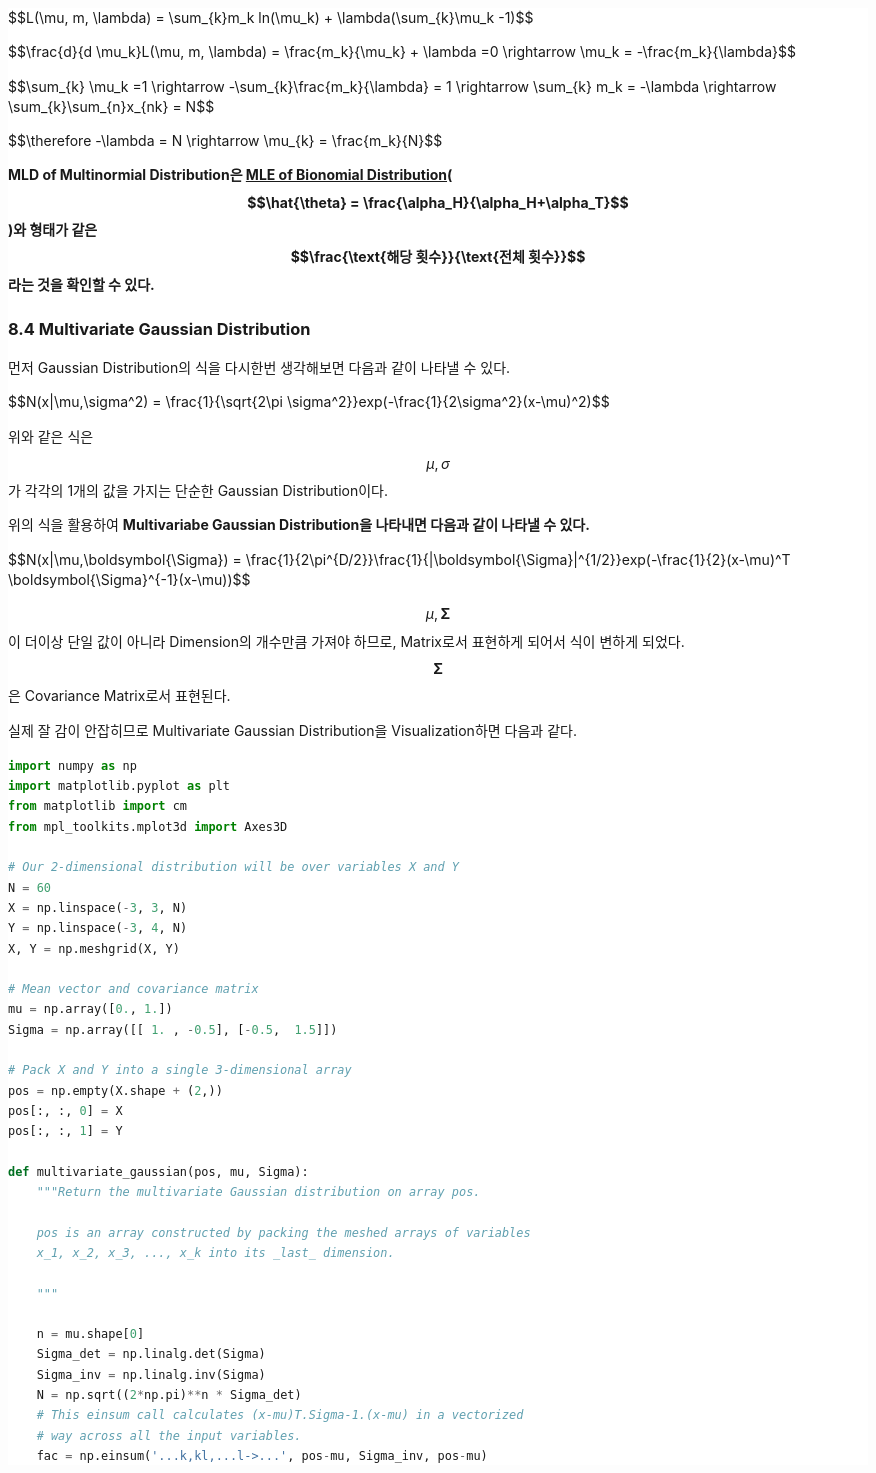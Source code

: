 <p>$$L(\mu, m, \lambda) = \sum_{k}m_k ln(\mu_k) + \lambda(\sum_{k}\mu_k -1)$$</p>
<p>$$\frac{d}{d \mu_k}L(\mu, m, \lambda) = \frac{m_k}{\mu_k} + \lambda =0 \rightarrow \mu_k = -\frac{m_k}{\lambda}$$</p>
<p>$$\sum_{k} \mu_k =1 \rightarrow -\sum_{k}\frac{m_k}{\lambda} = 1 \rightarrow \sum_{k} m_k = -\lambda \rightarrow \sum_{k}\sum_{n}x_{nk} = N$$</p>
<p>$$\therefore -\lambda = N \rightarrow \mu_{k} = \frac{m_k}{N}$$</p>

**MLD of Multinormial Distribution은 <a href="https://wjddyd66.github.io/machine%20learning/Theory(1)Motivations-and-Basics/#11-mle">MLE of Bionomial Distribution</a>(<span>$$\hat{\theta} = \frac{\alpha_H}{\alpha_H+\alpha_T}$$</span>)와 형태가 같은 <span>$$\frac{\text{해당 횟수}}{\text{전체 횟수}}$$</span>라는 것을 확인할 수 있다.**

### 8.4 Multivariate Gaussian Distribution
먼저 Gaussian Distribution의 식을 다시한번 생각해보면 다음과 같이 나타낼 수 있다.  
<p>$$N(x|\mu,\sigma^2) = \frac{1}{\sqrt{2\pi \sigma^2}}exp(-\frac{1}{2\sigma^2}(x-\mu)^2)$$</p>

위와 같은 식은 <span>$$\mu, \sigma$$</span>가 각각의 1개의 값을 가지는 단순한 Gaussian Distribution이다.  

위의 식을 활용하여 **Multivariabe Gaussian Distribution을 나타내면 다음과 같이 나타낼 수 있다.**  

<p>$$N(x|\mu,\boldsymbol{\Sigma}) = \frac{1}{2\pi^{D/2}}\frac{1}{|\boldsymbol{\Sigma}|^{1/2}}exp(-\frac{1}{2}(x-\mu)^T \boldsymbol{\Sigma}^{-1}(x-\mu))$$</p>

<span>$$\mu, \boldsymbol{\Sigma}$$</span>이 더이상 단일 값이 아니라 Dimension의 개수만큼 가져야 하므로, Matrix로서 표현하게 되어서 식이 변하게 되었다.  
<span>$$\boldsymbol{\Sigma}$$</span>은 Covariance Matrix로서 표현된다.  

실제 잘 감이 안잡히므로 Multivariate Gaussian Distribution을 Visualization하면 다음과 같다.  


```python
import numpy as np
import matplotlib.pyplot as plt
from matplotlib import cm
from mpl_toolkits.mplot3d import Axes3D

# Our 2-dimensional distribution will be over variables X and Y
N = 60
X = np.linspace(-3, 3, N)
Y = np.linspace(-3, 4, N)
X, Y = np.meshgrid(X, Y)

# Mean vector and covariance matrix
mu = np.array([0., 1.])
Sigma = np.array([[ 1. , -0.5], [-0.5,  1.5]])

# Pack X and Y into a single 3-dimensional array
pos = np.empty(X.shape + (2,))
pos[:, :, 0] = X
pos[:, :, 1] = Y

def multivariate_gaussian(pos, mu, Sigma):
    """Return the multivariate Gaussian distribution on array pos.

    pos is an array constructed by packing the meshed arrays of variables
    x_1, x_2, x_3, ..., x_k into its _last_ dimension.

    """

    n = mu.shape[0]
    Sigma_det = np.linalg.det(Sigma)
    Sigma_inv = np.linalg.inv(Sigma)
    N = np.sqrt((2*np.pi)**n * Sigma_det)
    # This einsum call calculates (x-mu)T.Sigma-1.(x-mu) in a vectorized
    # way across all the input variables.
    fac = np.einsum('...k,kl,...l->...', pos-mu, Sigma_inv, pos-mu)

```